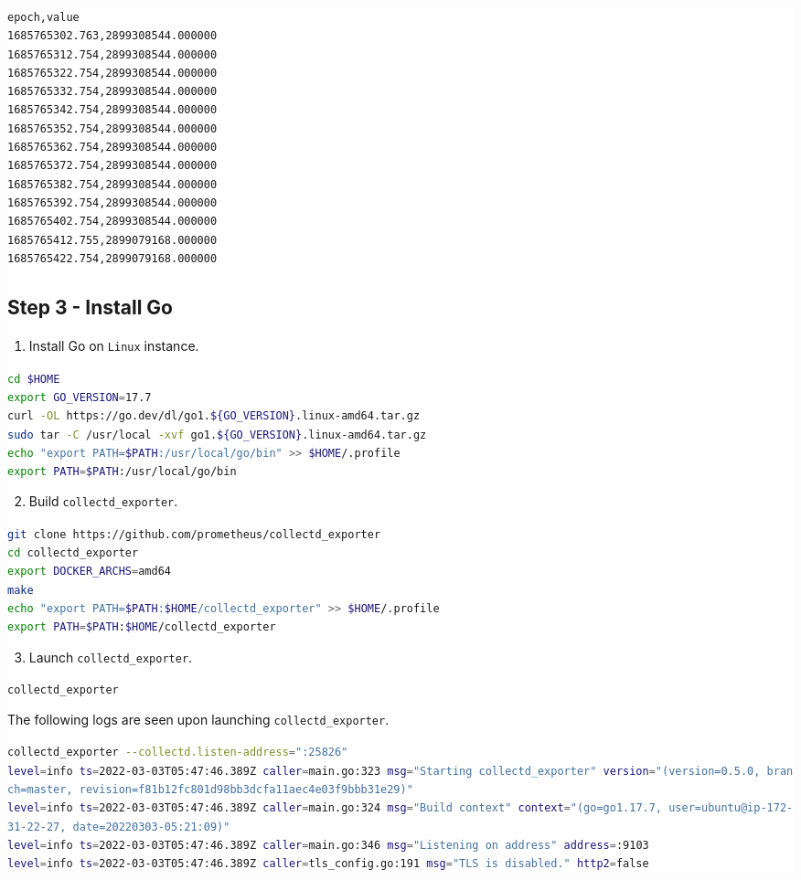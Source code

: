 ```bash
epoch,value
1685765302.763,2899308544.000000
1685765312.754,2899308544.000000
1685765322.754,2899308544.000000
1685765332.754,2899308544.000000
1685765342.754,2899308544.000000
1685765352.754,2899308544.000000
1685765362.754,2899308544.000000
1685765372.754,2899308544.000000
1685765382.754,2899308544.000000
1685765392.754,2899308544.000000
1685765402.754,2899308544.000000
1685765412.755,2899079168.000000
1685765422.754,2899079168.000000
```

## Step 3 - Install Go

1. Install Go on `Linux` instance.

```bash
cd $HOME
export GO_VERSION=17.7
curl -OL https://go.dev/dl/go1.${GO_VERSION}.linux-amd64.tar.gz
sudo tar -C /usr/local -xvf go1.${GO_VERSION}.linux-amd64.tar.gz
echo "export PATH=$PATH:/usr/local/go/bin" >> $HOME/.profile
export PATH=$PATH:/usr/local/go/bin
```

2. Build `collectd_exporter`.

```bash
git clone https://github.com/prometheus/collectd_exporter
cd collectd_exporter
export DOCKER_ARCHS=amd64
make
echo "export PATH=$PATH:$HOME/collectd_exporter" >> $HOME/.profile
export PATH=$PATH:$HOME/collectd_exporter
```

3. Launch `collectd_exporter`.

```bash
collectd_exporter
```

The following logs are seen upon launching `collectd_exporter`.

```bash
collectd_exporter --collectd.listen-address=":25826"
level=info ts=2022-03-03T05:47:46.389Z caller=main.go:323 msg="Starting collectd_exporter" version="(version=0.5.0, branch=master, revision=f81b12fc801d98bb3dcfa11aec4e03f9bbb31e29)"
level=info ts=2022-03-03T05:47:46.389Z caller=main.go:324 msg="Build context" context="(go=go1.17.7, user=ubuntu@ip-172-31-22-27, date=20220303-05:21:09)"
level=info ts=2022-03-03T05:47:46.389Z caller=main.go:346 msg="Listening on address" address=:9103
level=info ts=2022-03-03T05:47:46.389Z caller=tls_config.go:191 msg="TLS is disabled." http2=false
```
